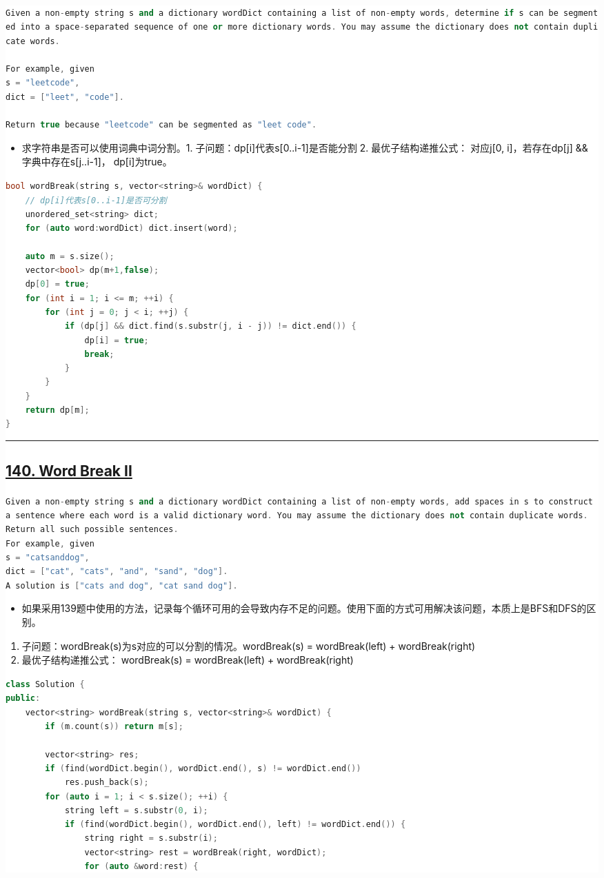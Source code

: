 ```c++
Given a non-empty string s and a dictionary wordDict containing a list of non-empty words, determine if s can be segmented into a space-separated sequence of one or more dictionary words. You may assume the dictionary does not contain duplicate words.

For example, given
s = "leetcode",
dict = ["leet", "code"].

Return true because "leetcode" can be segmented as "leet code".
```
* 求字符串是否可以使用词典中词分割。1. 子问题：dp[i]代表s[0..i-1]是否能分割 2. 最优子结构递推公式： 对应j[0, i]，若存在dp[j] && 字典中存在s[j..i-1]， dp[i]为true。
```c++
bool wordBreak(string s, vector<string>& wordDict) {
    // dp[i]代表s[0..i-1]是否可分割
    unordered_set<string> dict;
    for (auto word:wordDict) dict.insert(word);
    
    auto m = s.size();
    vector<bool> dp(m+1,false);
    dp[0] = true;
    for (int i = 1; i <= m; ++i) {
        for (int j = 0; j < i; ++j) {
            if (dp[j] && dict.find(s.substr(j, i - j)) != dict.end()) {
                dp[i] = true;
                break;
            }
        }
    }
    return dp[m];
}
```
---
## [140. Word Break II](https://leetcode.com/problems/word-break-ii/#/description)
```c++
Given a non-empty string s and a dictionary wordDict containing a list of non-empty words, add spaces in s to construct a sentence where each word is a valid dictionary word. You may assume the dictionary does not contain duplicate words.
Return all such possible sentences.
For example, given
s = "catsanddog",
dict = ["cat", "cats", "and", "sand", "dog"].
A solution is ["cats and dog", "cat sand dog"].
```
* 如果采用139题中使用的方法，记录每个循环可用的会导致内存不足的问题。使用下面的方式可用解决该问题，本质上是BFS和DFS的区别。
1. 子问题：wordBreak(s)为s对应的可以分割的情况。wordBreak(s) = wordBreak(left) + wordBreak(right)  
2. 最优子结构递推公式： wordBreak(s) = wordBreak(left) + wordBreak(right)
```c++
class Solution {
public:
    vector<string> wordBreak(string s, vector<string>& wordDict) {
        if (m.count(s)) return m[s];
        
        vector<string> res;
        if (find(wordDict.begin(), wordDict.end(), s) != wordDict.end()) 
            res.push_back(s);
        for (auto i = 1; i < s.size(); ++i) {
            string left = s.substr(0, i);
            if (find(wordDict.begin(), wordDict.end(), left) != wordDict.end()) {
                string right = s.substr(i);
                vector<string> rest = wordBreak(right, wordDict);
                for (auto &word:rest) {
```